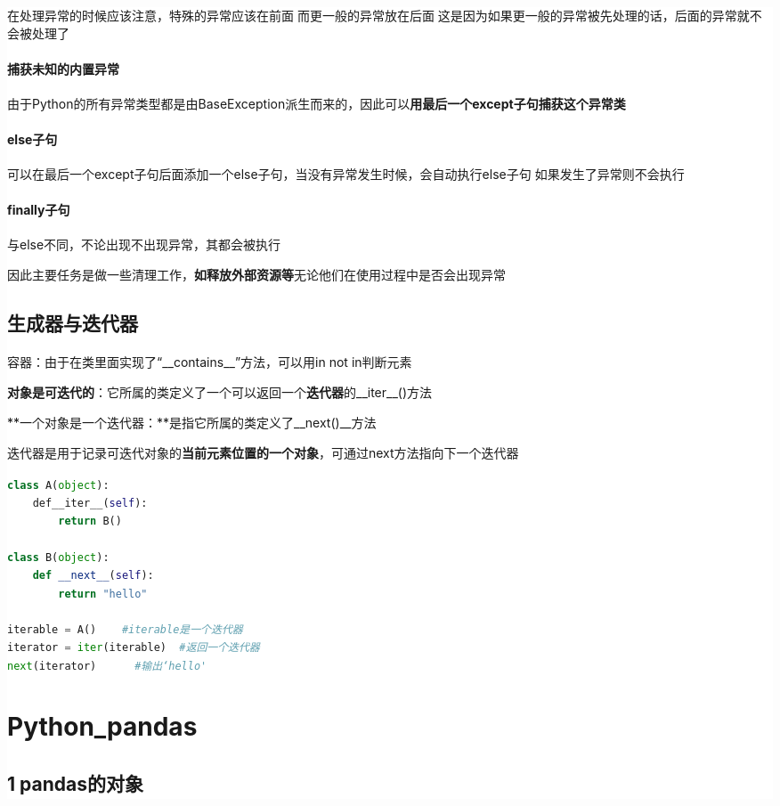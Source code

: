 在处理异常的时候应该注意，特殊的异常应该在前面  而更一般的异常放在后面 这是因为如果更一般的异常被先处理的话，后面的异常就不会被处理了



#### 捕获未知的内置异常

由于Python的所有异常类型都是由BaseException派生而来的，因此可以**用最后一个except子句捕获这个异常类**



#### else子句

可以在最后一个except子句后面添加一个else子句，当没有异常发生时候，会自动执行else子句  如果发生了异常则不会执行



#### finally子句

与else不同，不论出现不出现异常，其都会被执行

因此主要任务是做一些清理工作，**如释放外部资源等**无论他们在使用过程中是否会出现异常







## 生成器与迭代器

容器：由于在类里面实现了“\_\_contains\_\_”方法，可以用in  not in判断元素

**对象是可迭代的**：它所属的类定义了一个可以返回一个**迭代器**的\_\_iter\_\_()方法

**一个对象是一个迭代器：**是指它所属的类定义了\_\_next()\_\_方法

迭代器是用于记录可迭代对象的**当前元素位置的一个对象**，可通过next方法指向下一个迭代器

```python
class A(object):
    def__iter__(self):
        return B()
    
class B(object):
    def __next__(self):
        return "hello"
    
iterable = A()    #iterable是一个迭代器
iterator = iter(iterable)  #返回一个迭代器
next(iterator)      #输出‘hello'                           
```



# Python_pandas



## 1  pandas的对象

